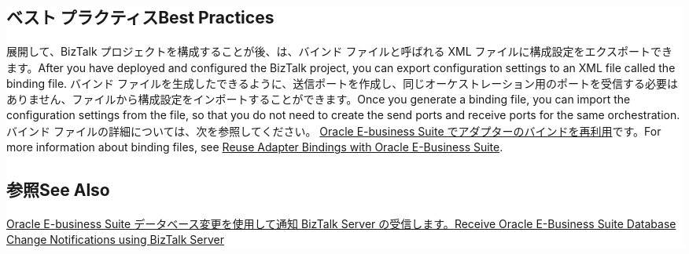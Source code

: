 ## <a name="best-practices"></a><span data-ttu-id="2635a-377">ベスト プラクティス</span><span class="sxs-lookup"><span data-stu-id="2635a-377">Best Practices</span></span>  
 <span data-ttu-id="2635a-378">展開して、BizTalk プロジェクトを構成することが後、は、バインド ファイルと呼ばれる XML ファイルに構成設定をエクスポートできます。</span><span class="sxs-lookup"><span data-stu-id="2635a-378">After you have deployed and configured the BizTalk project, you can export configuration settings to an XML file called the binding file.</span></span> <span data-ttu-id="2635a-379">バインド ファイルを生成したできるように、送信ポートを作成し、同じオーケストレーション用のポートを受信する必要はありません、ファイルから構成設定をインポートすることができます。</span><span class="sxs-lookup"><span data-stu-id="2635a-379">Once you generate a binding file, you can import the configuration settings from the file, so that you do not need to create the send ports and receive ports for the same orchestration.</span></span> <span data-ttu-id="2635a-380">バインド ファイルの詳細については、次を参照してください。 [Oracle E-business Suite でアダプターのバインドを再利用](../../adapters-and-accelerators/adapter-oracle-ebs/reuse-adapter-bindings-with-oracle-e-business-suite.md)です。</span><span class="sxs-lookup"><span data-stu-id="2635a-380">For more information about binding files, see [Reuse Adapter Bindings with Oracle E-Business Suite](../../adapters-and-accelerators/adapter-oracle-ebs/reuse-adapter-bindings-with-oracle-e-business-suite.md).</span></span>  
  
## <a name="see-also"></a><span data-ttu-id="2635a-381">参照</span><span class="sxs-lookup"><span data-stu-id="2635a-381">See Also</span></span>  
 [<span data-ttu-id="2635a-382">Oracle E-business Suite データベース変更を使用して通知 BizTalk Server の受信します。</span><span class="sxs-lookup"><span data-stu-id="2635a-382">Receive Oracle E-Business Suite Database Change Notifications using BizTalk Server</span></span>](../../adapters-and-accelerators/adapter-oracle-ebs/receive-oracle-ebs-database-change-notifications-using-biztalk-server.md)